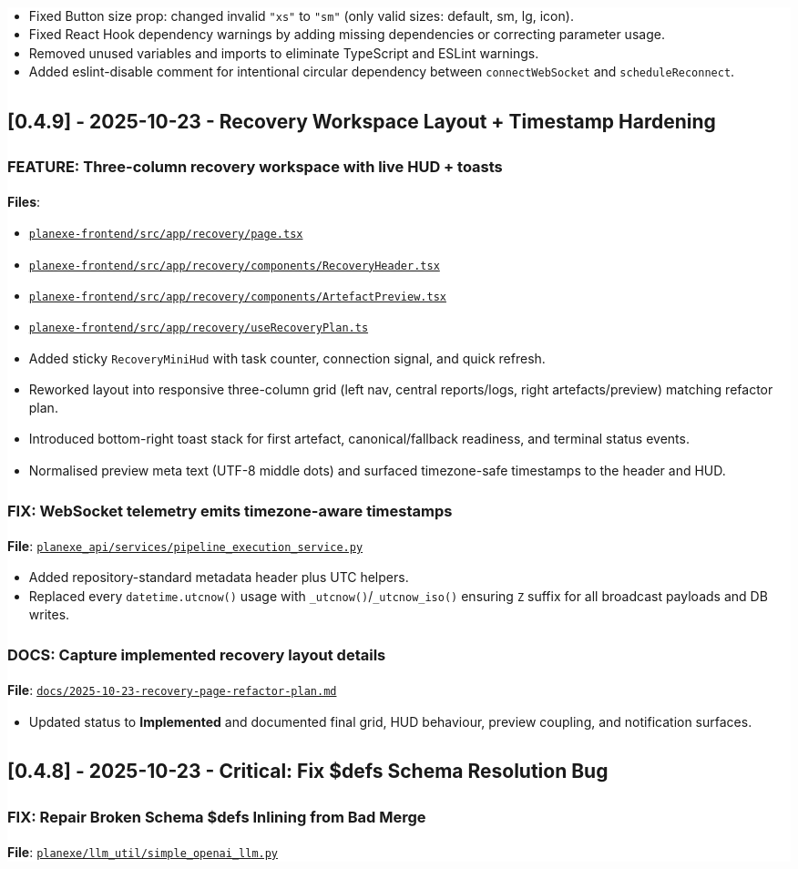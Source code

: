 - Fixed Button size prop: changed invalid `"xs"` to `"sm"` (only valid sizes: default, sm, lg, icon).
- Fixed React Hook dependency warnings by adding missing dependencies or correcting parameter usage.
- Removed unused variables and imports to eliminate TypeScript and ESLint warnings.
- Added eslint-disable comment for intentional circular dependency between `connectWebSocket` and `scheduleReconnect`.

## [0.4.9] - 2025-10-23 - Recovery Workspace Layout + Timestamp Hardening

### FEATURE: Three-column recovery workspace with live HUD + toasts
**Files**:
- [`planexe-frontend/src/app/recovery/page.tsx`](planexe-frontend/src/app/recovery/page.tsx)
- [`planexe-frontend/src/app/recovery/components/RecoveryHeader.tsx`](planexe-frontend/src/app/recovery/components/RecoveryHeader.tsx)
- [`planexe-frontend/src/app/recovery/components/ArtefactPreview.tsx`](planexe-frontend/src/app/recovery/components/ArtefactPreview.tsx)
- [`planexe-frontend/src/app/recovery/useRecoveryPlan.ts`](planexe-frontend/src/app/recovery/useRecoveryPlan.ts)

- Added sticky `RecoveryMiniHud` with task counter, connection signal, and quick refresh.
- Reworked layout into responsive three-column grid (left nav, central reports/logs, right artefacts/preview) matching refactor plan.
- Introduced bottom-right toast stack for first artefact, canonical/fallback readiness, and terminal status events.
- Normalised preview meta text (UTF-8 middle dots) and surfaced timezone-safe timestamps to the header and HUD.

### FIX: WebSocket telemetry emits timezone-aware timestamps
**File**: [`planexe_api/services/pipeline_execution_service.py`](planexe_api/services/pipeline_execution_service.py)

- Added repository-standard metadata header plus UTC helpers.
- Replaced every `datetime.utcnow()` usage with `_utcnow()`/`_utcnow_iso()` ensuring `Z` suffix for all broadcast payloads and DB writes.

### DOCS: Capture implemented recovery layout details
**File**: [`docs/2025-10-23-recovery-page-refactor-plan.md`](docs/2025-10-23-recovery-page-refactor-plan.md)

- Updated status to **Implemented** and documented final grid, HUD behaviour, preview coupling, and notification surfaces.

## [0.4.8] - 2025-10-23 - Critical: Fix $defs Schema Resolution Bug

### FIX: Repair Broken Schema $defs Inlining from Bad Merge
**File**: [`planexe/llm_util/simple_openai_llm.py`](planexe/llm_util/simple_openai_llm.py)
